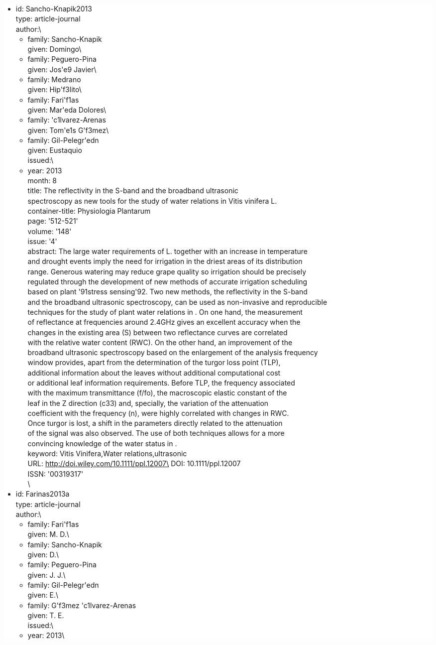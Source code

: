- id: Sancho-Knapik2013\
  type: article-journal\
  author:\
  - family: Sancho-Knapik\
    given: Domingo\
  - family: Peguero-Pina\
    given: Jos\'e9 Javier\
  - family: Medrano\
    given: Hip\'f3lito\
  - family: Fari\'f1as\
    given: Mar\'eda Dolores\
  - family: \'c1lvarez-Arenas\
    given: Tom\'e1s G\'f3mez\
  - family: Gil-Pelegr\'edn\
    given: Eustaquio\
  issued:\
  - year: 2013\
    month: 8\
  title: <span class="nocase">The reflectivity in the S-band and the broadband ultrasonic\
    spectroscopy as new tools for the study of water relations in Vitis vinifera L.</span>\
  container-title: Physiologia Plantarum\
  page: '512-521'\
  volume: '148'\
  issue: '4'\
  abstract: The large water requirements of L. together with an increase in temperature\
    and drought events imply the need for irrigation in the driest areas of its distribution\
    range. Generous watering may reduce grape quality so irrigation should be precisely\
    regulated through the development of new methods of accurate irrigation scheduling\
    based on plant \'91stress sensing\'92. Two new methods, the reflectivity in the S-band\
    and the broadband ultrasonic spectroscopy, can be used as non-invasive and reproducible\
    techniques for the study of plant water relations in . On one hand, the measurement\
    of reflectance at frequencies around 2.4GHz gives an excellent accuracy when the\
    changes in the existing area (S) between two reflectance curves are correlated\
    with the relative water content (RWC). On the other hand, an improvement of the\
    broadband ultrasonic spectroscopy based on the enlargement of the analysis frequency\
    window provides, apart from the determination of the turgor loss point (TLP),\
    additional information about the leaves without additional computational cost\
    or additional leaf information requirements. Before TLP, the frequency associated\
    with the maximum transmittance (f/fo), the macroscopic elastic constant of the\
    leaf in the Z direction (c33) and, specially, the variation of the attenuation\
    coefficient with the frequency (n), were highly correlated with changes in RWC.\
    Once turgor is lost, a shift in the parameters directly related to the attenuation\
    of the signal was also observed. The use of both techniques allows for a more\
    convincing knowledge of the water status in .\
  keyword: Vitis Vinifera,Water relations,ultrasonic\
  URL: http://doi.wiley.com/10.1111/ppl.12007\
  DOI: 10.1111/ppl.12007\
  ISSN: '00319317'\
\
- id: Farinas2013a\
  type: article-journal\
  author:\
  - family: Fari\'f1as\
    given: M. D.\
  - family: Sancho-Knapik\
    given: D.\
  - family: Peguero-Pina\
    given: J. J.\
  - family: Gil-Pelegr\'edn\
    given: E.\
  - family: G\'f3mez \'c1lvarez-Arenas\
    given: T. E.\
  issued:\
  - year: 2013\
